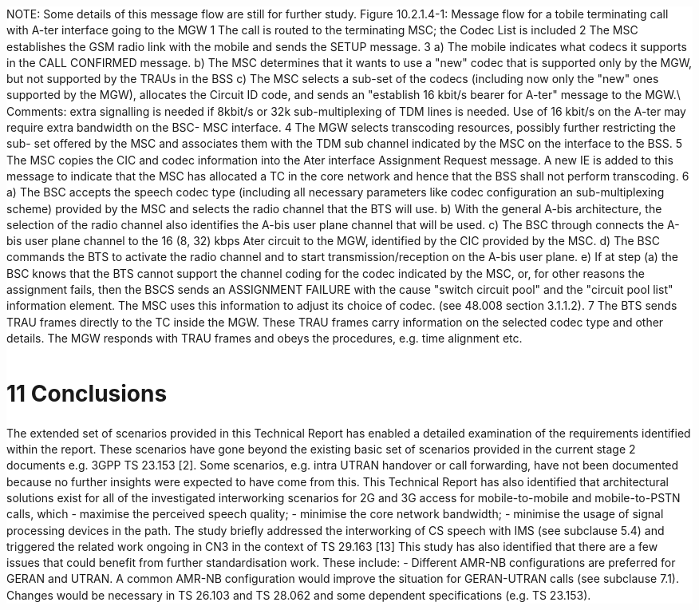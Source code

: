 NOTE: Some details of this message flow are still for further study.
Figure 10.2.1.4-1: Message flow for a tobile terminating call with A-ter
interface going to the MGW
1 The call is routed to the terminating MSC; the Codec List is included
2 The MSC establishes the GSM radio link with the mobile and sends the SETUP
message.
3 a) The mobile indicates what codecs it supports in the CALL CONFIRMED
message.
b) The MSC determines that it wants to use a \"new\" codec that is supported
only by the MGW, but not supported by the TRAUs in the BSS
c) The MSC selects a sub-set of the codecs (including now only the \"new\"
ones supported by the MGW), allocates the Circuit ID code, and sends an
\"establish 16 kbit/s bearer for A-ter\" message to the MGW.\ Comments: extra
signalling is needed if 8kbit/s or 32k sub-multiplexing of TDM lines is
needed. Use of 16 kbit/s on the A-ter may require extra bandwidth on the BSC-
MSC interface.
4 The MGW selects transcoding resources, possibly further restricting the sub-
set offered by the MSC and associates them with the TDM sub channel indicated
by the MSC on the interface to the BSS.
5 The MSC copies the CIC and codec information into the Ater interface
Assignment Request message. A new IE is added to this message to indicate that
the MSC has allocated a TC in the core network and hence that the BSS shall
not perform transcoding.
6 a) The BSC accepts the speech codec type (including all necessary parameters
like codec configuration an sub-multiplexing scheme) provided by the MSC and
selects the radio channel that the BTS will use.
b) With the general A-bis architecture, the selection of the radio channel
also identifies the A-bis user plane channel that will be used.
c) The BSC through connects the A-bis user plane channel to the 16 (8, 32)
kbps Ater circuit to the MGW, identified by the CIC provided by the MSC.
d) The BSC commands the BTS to activate the radio channel and to start
transmission/reception on the A-bis user plane.
e) If at step (a) the BSC knows that the BTS cannot support the channel coding
for the codec indicated by the MSC, or, for other reasons the assignment
fails, then the BSCS sends an ASSIGNMENT FAILURE with the cause \"switch
circuit pool\" and the \"circuit pool list\" information element. The MSC uses
this information to adjust its choice of codec. (see 48.008 section 3.1.1.2).
7 The BTS sends TRAU frames directly to the TC inside the MGW. These TRAU
frames carry information on the selected codec type and other details. The MGW
responds with TRAU frames and obeys the procedures, e.g. time alignment etc.
# 11 Conclusions
The extended set of scenarios provided in this Technical Report has enabled a
detailed examination of the requirements identified within the report. These
scenarios have gone beyond the existing basic set of scenarios provided in the
current stage 2 documents e.g. 3GPP TS 23.153 [2]. Some scenarios, e.g. intra
UTRAN handover or call forwarding, have not been documented because no further
insights were expected to have come from this.
This Technical Report has also identified that architectural solutions exist
for all of the investigated interworking scenarios for 2G and 3G access for
mobile-to-mobile and mobile-to-PSTN calls, which
\- maximise the perceived speech quality;
\- minimise the core network bandwidth;
\- minimise the usage of signal processing devices in the path.
The study briefly addressed the interworking of CS speech with IMS (see
subclause 5.4) and triggered the related work ongoing in CN3 in the context of
TS 29.163 [13]
This study has also identified that there are a few issues that could benefit
from further standardisation work. These include:
\- Different AMR-NB configurations are preferred for GERAN and UTRAN. A common
AMR-NB configuration would improve the situation for GERAN-UTRAN calls (see
subclause 7.1). Changes would be necessary in TS 26.103 and TS 28.062 and some
dependent specifications (e.g. TS 23.153).